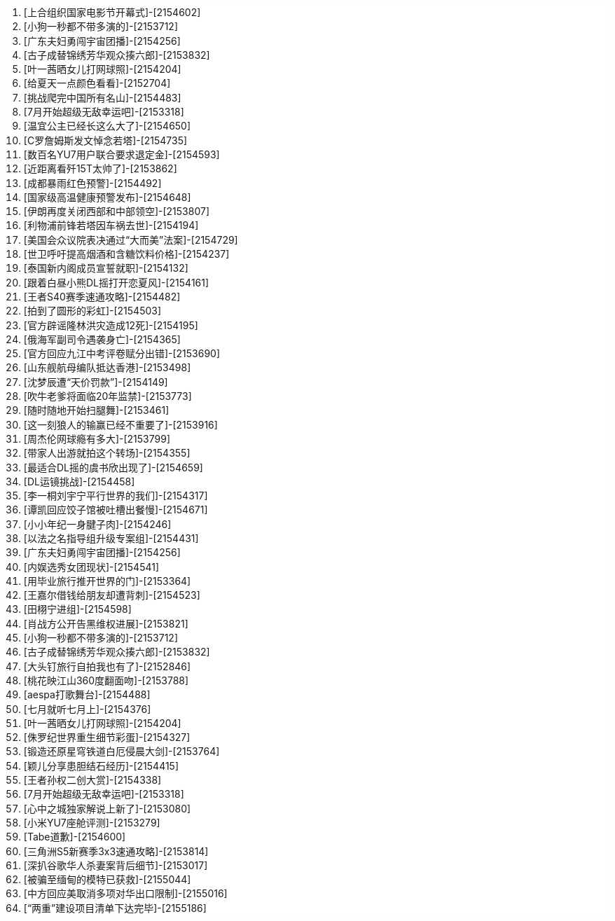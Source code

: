 1. [上合组织国家电影节开幕式]-[2154602]
1. [小狗一秒都不带多演的]-[2153712]
1. [广东夫妇勇闯宇宙团播]-[2154256]
1. [古子成替锦绣芳华观众揍六郎]-[2153832]
1. [叶一茜晒女儿打网球照]-[2154204]
1. [给夏天一点颜色看看]-[2152704]
1. [挑战爬完中国所有名山]-[2154483]
1. [7月开始超级无敌幸运吧]-[2153318]
1. [温宜公主已经长这么大了]-[2154650]
1. [C罗詹姆斯发文悼念若塔]-[2154735]
1. [数百名YU7用户联合要求退定金]-[2154593]
1. [近距离看歼15T太帅了]-[2153862]
1. [成都暴雨红色预警]-[2154492]
1. [国家级高温健康预警发布]-[2154648]
1. [伊朗再度关闭西部和中部领空]-[2153807]
1. [利物浦前锋若塔因车祸去世]-[2154194]
1. [美国会众议院表决通过“大而美”法案]-[2154729]
1. [世卫呼吁提高烟酒和含糖饮料价格]-[2154237]
1. [泰国新内阁成员宣誓就职]-[2154132]
1. [跟着白昼小熊DL摇打开恋夏风]-[2154161]
1. [王者S40赛季速通攻略]-[2154482]
1. [拍到了圆形的彩虹]-[2154503]
1. [官方辟谣隆林洪灾造成12死]-[2154195]
1. [俄海军副司令遇袭身亡]-[2154365]
1. [官方回应九江中考评卷赋分出错]-[2153690]
1. [山东舰航母编队抵达香港]-[2153498]
1. [沈梦辰遭“天价罚款”]-[2154149]
1. [吹牛老爹将面临20年监禁]-[2153773]
1. [随时随地开始扫腿舞]-[2153461]
1. [这一刻狼人的输赢已经不重要了]-[2153916]
1. [周杰伦网球瘾有多大]-[2153799]
1. [带家人出游就拍这个转场]-[2154355]
1. [最适合DL摇的虞书欣出现了]-[2154659]
1. [DL运镜挑战]-[2154458]
1. [李一桐刘宇宁平行世界的我们]-[2154317]
1. [谭凯回应饺子馆被吐槽出餐慢]-[2154671]
1. [小小年纪一身腱子肉]-[2154246]
1. [以法之名指导组升级专案组]-[2154431]
1. [广东夫妇勇闯宇宙团播]-[2154256]
1. [内娱选秀女团现状]-[2154541]
1. [用毕业旅行推开世界的门]-[2153364]
1. [王嘉尔借钱给朋友却遭背刺]-[2154523]
1. [田栩宁进组]-[2154598]
1. [肖战方公开告黑维权进展]-[2153821]
1. [小狗一秒都不带多演的]-[2153712]
1. [古子成替锦绣芳华观众揍六郎]-[2153832]
1. [大头钉旅行自拍我也有了]-[2152846]
1. [桃花映江山360度翻面吻]-[2153788]
1. [aespa打歌舞台]-[2154488]
1. [七月就听七月上]-[2154376]
1. [叶一茜晒女儿打网球照]-[2154204]
1. [侏罗纪世界重生细节彩蛋]-[2154327]
1. [锻造还原星穹铁道白厄侵晨大剑]-[2153764]
1. [颖儿分享患胆结石经历]-[2154415]
1. [王者孙权二创大赏]-[2154338]
1. [7月开始超级无敌幸运吧]-[2153318]
1. [心中之城独家解说上新了]-[2153080]
1. [小米YU7座舱评测]-[2153279]
1. [Tabe道歉]-[2154600]
1. [三角洲S5新赛季3x3速通攻略]-[2153814]
1. [深扒谷歌华人杀妻案背后细节]-[2153017]
1. [被骗至缅甸的模特已获救]-[2155044]
1. [中方回应美取消多项对华出口限制]-[2155016]
1. [“两重”建设项目清单下达完毕]-[2155186]